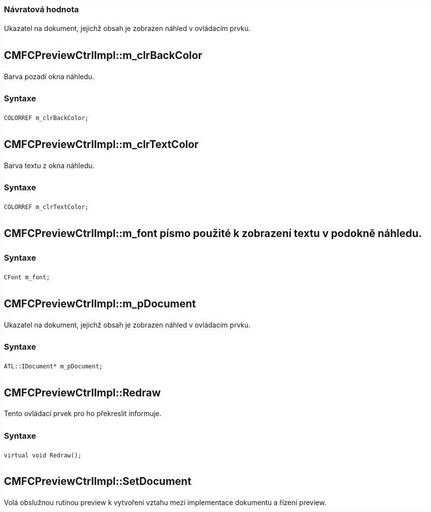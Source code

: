 ### <a name="return-value"></a>Návratová hodnota  
 Ukazatel na dokument, jejichž obsah je zobrazen náhled v ovládacím prvku.

## <a name="m_clrbackcolor"></a> CMFCPreviewCtrlImpl::m_clrBackColor  
Barva pozadí okna náhledu.  
  
### <a name="syntax"></a>Syntaxe  
  
```  
COLORREF m_clrBackColor;  
```  

## <a name="m_clrtextcolor"></a> CMFCPreviewCtrlImpl::m_clrTextColor
Barva textu z okna náhledu.  
  
### <a name="syntax"></a>Syntaxe  
  
```  
COLORREF m_clrTextColor;  
```  
## <a name="m_font"></a> CMFCPreviewCtrlImpl::m_font písmo použité k zobrazení textu v podokně náhledu.  
  
### <a name="syntax"></a>Syntaxe  
  
```  
CFont m_font;  
```  
## <a name="m_pdocument"></a> CMFCPreviewCtrlImpl::m_pDocument  
Ukazatel na dokument, jejichž obsah je zobrazen náhled v ovládacím prvku.  
  
### <a name="syntax"></a>Syntaxe  
  
```  
ATL::IDocument* m_pDocument;  
```  

## <a name="redraw"></a> CMFCPreviewCtrlImpl::Redraw  
Tento ovládací prvek pro ho překreslit informuje.  
  
### <a name="syntax"></a>Syntaxe  
  
```  
virtual void Redraw();  
```  
## <a name="setdocument"></a> CMFCPreviewCtrlImpl::SetDocument 
Volá obslužnou rutinou preview k vytvoření vztahu mezi implementace dokumentu a řízení preview.  
  